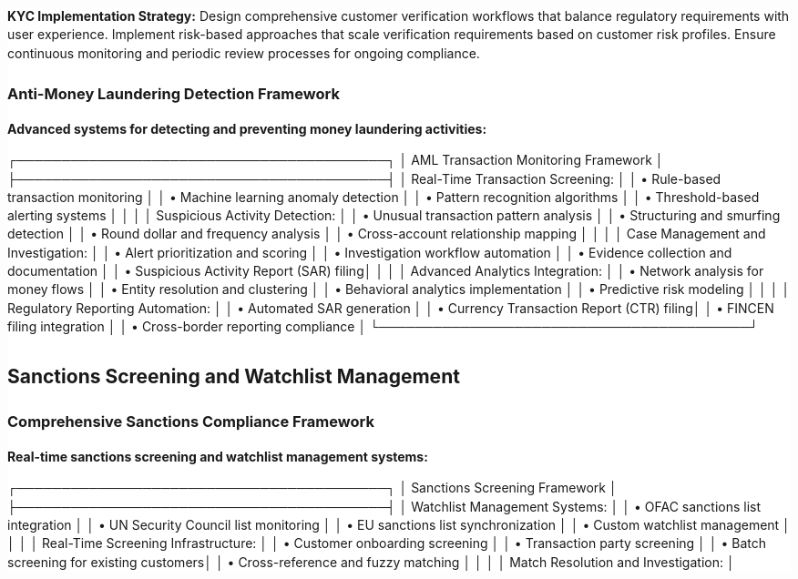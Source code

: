 **KYC Implementation Strategy:**
Design comprehensive customer verification workflows that balance regulatory requirements with user experience. Implement risk-based approaches that scale verification requirements based on customer risk profiles. Ensure continuous monitoring and periodic review processes for ongoing compliance.

### Anti-Money Laundering Detection Framework
**Advanced systems for detecting and preventing money laundering activities:**

┌─────────────────────────────────────────┐
│ AML Transaction Monitoring Framework    │
├─────────────────────────────────────────┤
│ Real-Time Transaction Screening:        │
│ • Rule-based transaction monitoring     │
│ • Machine learning anomaly detection    │
│ • Pattern recognition algorithms        │
│ • Threshold-based alerting systems      │
│                                         │
│ Suspicious Activity Detection:          │
│ • Unusual transaction pattern analysis  │
│ • Structuring and smurfing detection    │
│ • Round dollar and frequency analysis   │
│ • Cross-account relationship mapping    │
│                                         │
│ Case Management and Investigation:       │
│ • Alert prioritization and scoring      │
│ • Investigation workflow automation     │
│ • Evidence collection and documentation │
│ • Suspicious Activity Report (SAR) filing│
│                                         │
│ Advanced Analytics Integration:         │
│ • Network analysis for money flows      │
│ • Entity resolution and clustering      │
│ • Behavioral analytics implementation   │
│ • Predictive risk modeling             │
│                                         │
│ Regulatory Reporting Automation:        │
│ • Automated SAR generation             │
│ • Currency Transaction Report (CTR) filing│
│ • FINCEN filing integration            │
│ • Cross-border reporting compliance     │
└─────────────────────────────────────────┘

## Sanctions Screening and Watchlist Management

### Comprehensive Sanctions Compliance Framework
**Real-time sanctions screening and watchlist management systems:**

┌─────────────────────────────────────────┐
│ Sanctions Screening Framework           │
├─────────────────────────────────────────┤
│ Watchlist Management Systems:           │
│ • OFAC sanctions list integration       │
│ • UN Security Council list monitoring   │
│ • EU sanctions list synchronization     │
│ • Custom watchlist management           │
│                                         │
│ Real-Time Screening Infrastructure:     │
│ • Customer onboarding screening         │
│ • Transaction party screening           │
│ • Batch screening for existing customers│
│ • Cross-reference and fuzzy matching    │
│                                         │
│ Match Resolution and Investigation:     │